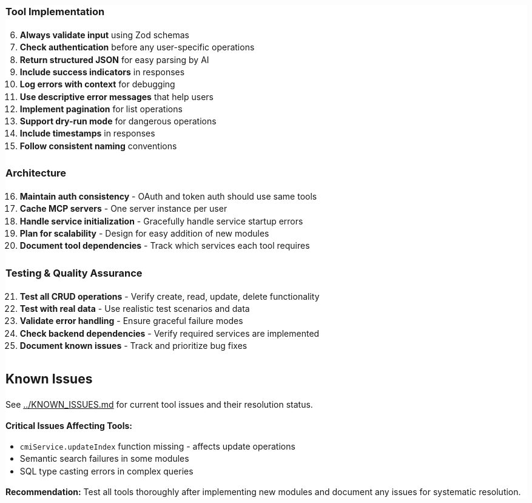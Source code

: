 ### Tool Implementation
6. **Always validate input** using Zod schemas
7. **Check authentication** before any user-specific operations
8. **Return structured JSON** for easy parsing by AI
9. **Include success indicators** in responses
10. **Log errors with context** for debugging
11. **Use descriptive error messages** that help users
12. **Implement pagination** for list operations
13. **Support dry-run mode** for dangerous operations
14. **Include timestamps** in responses
15. **Follow consistent naming** conventions

### Architecture
16. **Maintain auth consistency** - OAuth and token auth should use same tools
17. **Cache MCP servers** - One server instance per user
18. **Handle service initialization** - Gracefully handle service startup errors
19. **Plan for scalability** - Design for easy addition of new modules
20. **Document tool dependencies** - Track which services each tool requires

### Testing & Quality Assurance
21. **Test all CRUD operations** - Verify create, read, update, delete functionality
22. **Test with real data** - Use realistic test scenarios and data
23. **Validate error handling** - Ensure graceful failure modes
24. **Check backend dependencies** - Verify required services are implemented
25. **Document known issues** - Track and prioritize bug fixes

## Known Issues

See [../KNOWN_ISSUES.md](../KNOWN_ISSUES.md) for current tool issues and their resolution status.

**Critical Issues Affecting Tools:**
- `cmiService.updateIndex` function missing - affects update operations
- Semantic search failures in some modules  
- SQL type casting errors in complex queries

**Recommendation:** Test all tools thoroughly after implementing new modules and document any issues for systematic resolution.